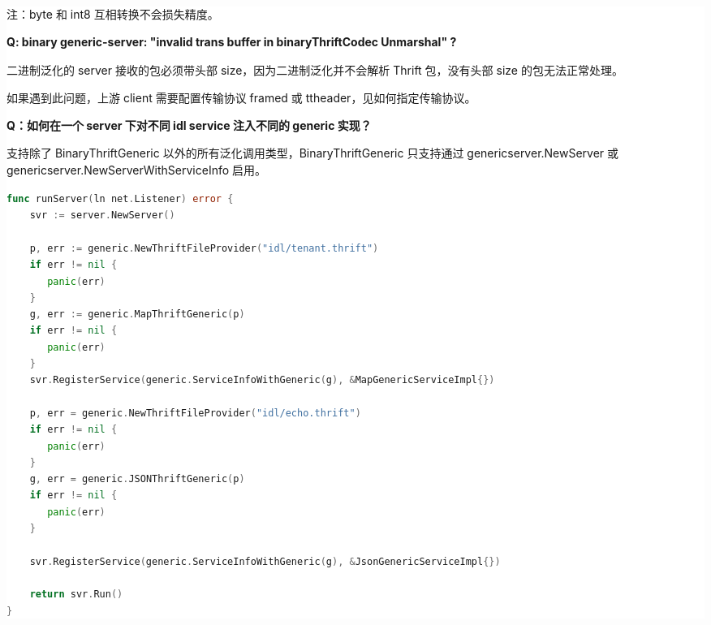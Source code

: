 注：byte 和 int8 互相转换不会损失精度。

**Q: binary generic-server: "invalid trans buffer in binaryThriftCodec Unmarshal" ?**

二进制泛化的 server 接收的包必须带头部 size，因为二进制泛化并不会解析 Thrift 包，没有头部 size 的包无法正常处理。

如果遇到此问题，上游 client 需要配置传输协议 framed 或 ttheader，见如何指定传输协议。

**Q：如何在一个 server 下对不同 idl service 注入不同的 generic 实现？**

支持除了 BinaryThriftGeneric 以外的所有泛化调用类型，BinaryThriftGeneric 只支持通过 genericserver.NewServer 或 genericserver.NewServerWithServiceInfo 启用。

```go
func runServer(ln net.Listener) error {
    svr := server.NewServer()

    p, err := generic.NewThriftFileProvider("idl/tenant.thrift")
    if err != nil {
       panic(err)
    }
    g, err := generic.MapThriftGeneric(p)
    if err != nil {
       panic(err)
    }
    svr.RegisterService(generic.ServiceInfoWithGeneric(g), &MapGenericServiceImpl{})

    p, err = generic.NewThriftFileProvider("idl/echo.thrift")
    if err != nil {
       panic(err)
    }
    g, err = generic.JSONThriftGeneric(p)
    if err != nil {
       panic(err)
    }

    svr.RegisterService(generic.ServiceInfoWithGeneric(g), &JsonGenericServiceImpl{})

    return svr.Run()
}
```
